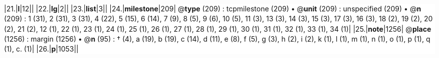 |21.|__l__|12||
|22.|__lg__|2||
|23.|__list__|3||
|24.|__milestone__|209| @__type__ (209) : tcpmilestone (209)  •  @__unit__ (209) : unspecified (209)  •  @__n__ (209) : 1 (31), 2 (31), 3 (31), 4 (22), 5 (15), 6 (14), 7 (9), 8 (5), 9 (6), 10 (5), 11 (3), 13 (3), 14 (3), 15 (3), 17 (3), 16 (3), 18 (2), 19 (2), 20 (2), 21 (2), 12 (1), 22 (1), 23 (1), 24 (1), 25 (1), 26 (1), 27 (1), 28 (1), 29 (1), 30 (1), 31 (1), 32 (1), 33 (1), 34 (1)|
|25.|__note__|1256| @__place__ (1256) : margin (1256)  •  @__n__ (95) : † (4), a (19), b (19), c (14), d (11), e (8), f (5), g (3), h (2), i (2), k (1), l (1), m (1), n (1), o (1), p (1), q (1), c. (1)|
|26.|__p__|1053||
